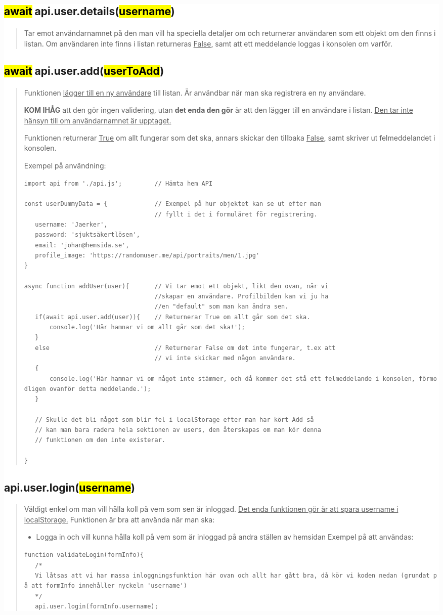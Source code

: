 ## <mark>await</mark> api.user.details(<mark>username</mark>)
>Tar emot användarnamnet på den man vill ha speciella detaljer om och returnerar användaren som ett objekt om den finns i listan. Om användaren inte finns i listan returneras <u>False</u>, samt att ett meddelande loggas i konsolen om varför.

## <mark>await</mark> api.user.add(<mark>userToAdd</mark>)
>Funktionen <u>lägger till en ny användare</u> till listan. Är användbar när man ska registrera en ny användare. 
>
><b>KOM IHÅG</b> att den gör ingen validering, utan <b>det enda den gör</b> är att den lägger till en användare i listan. <u>Den tar inte hänsyn till om användarnamnet är upptaget. </u>
>
>Funktionen returnerar <u>True</u> om allt fungerar som det ska, annars skickar den tillbaka <u>False</u>, samt skriver ut felmeddelandet i konsolen.
>
> Exempel på användning: 
>```
>import api from './api.js';         // Hämta hem API
>
>const userDummyData = {             // Exempel på hur objektet kan se ut efter man 
>                                     // fyllt i det i formuläret för registrering.
>    username: 'Jaerker',
>    password: 'sjuktsäkertlösen',
>    email: 'johan@hemsida.se',
>    profile_image: 'https://randomuser.me/api/portraits/men/1.jpg'
>}
>
>async function addUser(user){       // Vi tar emot ett objekt, likt den ovan, när vi 
>                                     //skapar en användare. Profilbilden kan vi ju ha 
>                                     //en "default" som man kan ändra sen.
>    if(await api.user.add(user)){    // Returnerar True om allt går som det ska.
>        console.log('Här hamnar vi om allt går som det ska!');
>    }
>    else                             // Returnerar False om det inte fungerar, t.ex att 
>                                     // vi inte skickar med någon användare.
>    {
>        console.log('Här hamnar vi om något inte stämmer, och då kommer det stå ett felmeddelande i konsolen, förmodligen ovanför detta meddelande.');
>    }
>
>    // Skulle det bli något som blir fel i localStorage efter man har kört Add så
>    // kan man bara radera hela sektionen av users, den återskapas om man kör denna
>    // funktionen om den inte existerar. 
>
>}
>```

## api.user.login(<mark>username</mark>)
>Väldigt enkel om man vill hålla koll på vem som sen är inloggad. <u>Det enda funktionen gör är att spara username i localStorage.</u>
>Funktionen är bra att använda när man ska: 
>* Logga in och vill kunna hålla koll på vem som är inloggad på andra ställen av hemsidan 
>Exempel på att användas: 
>```
>function validateLogin(formInfo){
>    /*
>    Vi låtsas att vi har massa inloggningsfunktion här ovan och allt har gått bra, då kör vi koden nedan (grundat på att formInfo innehåller nyckeln 'username')
>    */
>    api.user.login(formInfo.username);